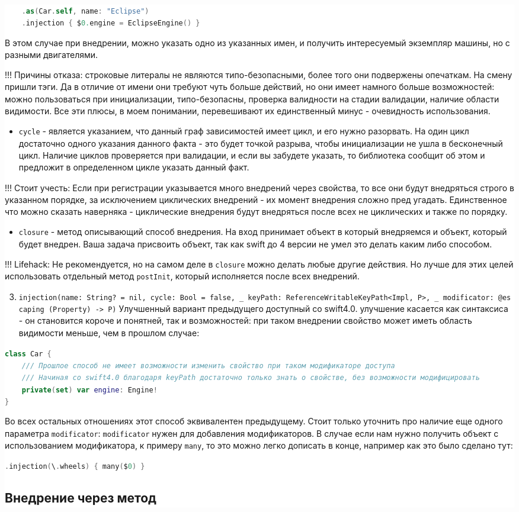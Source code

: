 ```Swift
	.as(Car.self, name: "Eclipse")
	.injection { $0.engine = EclipseEngine() }
```
В этом случае при внедрении, можно указать одно из указанных имен, и получить интересуемый экземпляр машины, но с разными двигателями.

!!! Причины отказа: строковые литералы не являются типо-безопасными, более того они подвержены опечаткам. На смену пришли тэги. Да в отличие от имени они требуют чуть больше действий, но они имеет намного больше возможностей: можно пользоваться при инициализации, типо-безопасны, проверка валидности на стадии валидации, наличие области видимости. Все эти плюсы, в моем понимании, перевешивают их единственный минус - очевидность использования.

* `cycle` - является указанием, что данный граф зависимостей имеет цикл, и его нужно разорвать. На один цикл достаточно одного указания данного факта - это будет точкой разрыва, чтобы инициализации не ушла в бесконечный цикл. Наличие циклов проверяется при валидации, и если вы забудете указать, то библиотека сообщит об этом и предложит в определенном цикле указать данный факт.

!!! Стоит учесть: Если при регистрации указывается много внедрений через свойства, то все они будут внедряться строго в указанном порядке, за исключением циклических внедрений - их момент внедрения сложно пред угадать. Единственное что можно сказать наверняка - циклические внедрения будут внедряться после всех не циклических и также по порядку.

* `closure` - метод описывающий способ внедрения. На вход принимает объект в который внедряемся и объект, который будет внедрен. Ваша задача присвоить объект, так как swift до 4 версии не умел это делать каким либо способом.

!!! Lifehack: Не рекомендуется, но на самом деле в `closure` можно делать любые другие действия. Но лучше для этих целей использовать отдельный метод `postInit`, который исполняется после всех внедрений.

3. `injection(name: String? = nil, cycle: Bool = false, _ keyPath: ReferenceWritableKeyPath<Impl, P>, _ modificator: @escaping (Property) -> P)`
Улучшенный вариант предыдущего доступный со swift4.0. улучшение касается как синтаксиса - он становится короче и понятней, так и возможностей: при таком внедрении свойство может иметь область видимости меньше, чем в прошлом случае:
```Swift
class Car {
	/// Прошлое способ не имеет возможности изменить свойство при таком модификаторе доступа
	/// Начиная со swift4.0 благодаря keyPath достаточно только знать о свойстве, без возможности модифицировать
	private(set) var engine: Engine!
}
```
Во всех остальных отношениях этот способ эквивалентен предыдущему. Стоит только уточнить про наличие еще одного параметра `modificator`:
`modificator` нужен для добавления модификаторов. В случае если нам нужно получить объект с использованием модификатора, к примеру `many`, то это можно легко дописать в конце, например как это было сделано тут:
```Swift
.injection(\.wheels) { many($0) }
```

## Внедрение через метод
